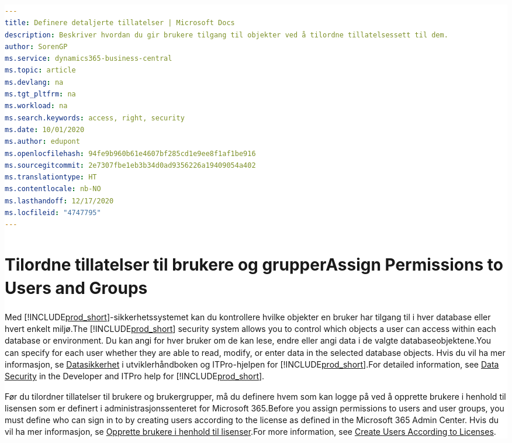 ```yaml
---
title: Definere detaljerte tillatelser | Microsoft Docs
description: Beskriver hvordan du gir brukere tilgang til objekter ved å tilordne tillatelsessett til dem.
author: SorenGP
ms.service: dynamics365-business-central
ms.topic: article
ms.devlang: na
ms.tgt_pltfrm: na
ms.workload: na
ms.search.keywords: access, right, security
ms.date: 10/01/2020
ms.author: edupont
ms.openlocfilehash: 94fe9b960b61e4607bf285cd1e9ee8f1af1be916
ms.sourcegitcommit: 2e7307fbe1eb3b34d0ad9356226a19409054a402
ms.translationtype: HT
ms.contentlocale: nb-NO
ms.lasthandoff: 12/17/2020
ms.locfileid: "4747795"
---
```

# <a name="assign-permissions-to-users-and-groups"></a><span data-ttu-id="ad1ed-103">Tilordne tillatelser til brukere og grupper</span><span class="sxs-lookup"><span data-stu-id="ad1ed-103">Assign Permissions to Users and Groups</span></span>

<span data-ttu-id="ad1ed-104">Med [!INCLUDE[prod_short](includes/prod_short.md)]-sikkerhetssystemet kan du kontrollere hvilke objekter en bruker har tilgang til i hver database eller hvert enkelt miljø.</span><span class="sxs-lookup"><span data-stu-id="ad1ed-104">The [!INCLUDE[prod_short](includes/prod_short.md)] security system allows you to control which objects a user can access within each database or environment.</span></span> <span data-ttu-id="ad1ed-105">Du kan angi for hver bruker om de kan lese, endre eller angi data i de valgte databaseobjektene.</span><span class="sxs-lookup"><span data-stu-id="ad1ed-105">You can specify for each user whether they are able to read, modify, or enter data in the selected database objects.</span></span> <span data-ttu-id="ad1ed-106">Hvis du vil ha mer informasjon, se [Datasikkerhet](/dynamics365/business-central/dev-itpro/security/data-security?tabs=object-level) i utviklerhåndboken og ITPro-hjelpen for [!INCLUDE[prod_short](includes/prod_short.md)].</span><span class="sxs-lookup"><span data-stu-id="ad1ed-106">For detailed information, see [Data Security](/dynamics365/business-central/dev-itpro/security/data-security?tabs=object-level) in the Developer and ITPro help for [!INCLUDE[prod_short](includes/prod_short.md)].</span></span>

<span data-ttu-id="ad1ed-107">Før du tilordner tillatelser til brukere og brukergrupper, må du definere hvem som kan logge på ved å opprette brukere i henhold til lisensen som er definert i administrasjonssenteret for Microsoft 365.</span><span class="sxs-lookup"><span data-stu-id="ad1ed-107">Before you assign permissions to users and user groups, you must define who can sign in to by creating users according to the license as defined in the Microsoft 365 Admin Center.</span></span> <span data-ttu-id="ad1ed-108">Hvis du vil ha mer informasjon, se [Opprette brukere i henhold til lisenser](ui-how-users-permissions.md).</span><span class="sxs-lookup"><span data-stu-id="ad1ed-108">For more information, see [Create Users According to Licenses](ui-how-users-permissions.md).</span></span>
